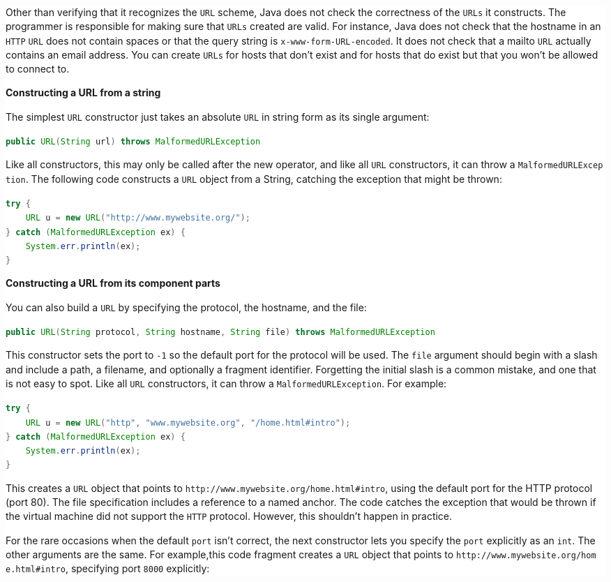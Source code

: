 Other than verifying that it recognizes the ``URL`` scheme, Java does not check the correctness of the ``URLs`` it constructs. The programmer is responsible for making sure that ``URLs`` created are valid. For instance, Java does not check that the hostname in an ``HTTP``
``URL`` does not contain spaces or that the query string is ``x-www-form-URL-encoded``. It does not check that a mailto ``URL`` actually contains an email address. You can create ``URLs`` for hosts that don’t exist and for hosts that do exist but that you won’t be allowed to connect to.

**Constructing a URL from a string**

The simplest ``URL`` constructor just takes an absolute ``URL`` in string form as its single argument:

```java
public URL(String url) throws MalformedURLException
```

Like all constructors, this may only be called after the new operator, and like all ``URL`` constructors, it can throw a ``MalformedURLException``. The following code constructs a ``URL`` object from a String, catching the exception that might be thrown:

```java
try {
    URL u = new URL("http://www.mywebsite.org/");
} catch (MalformedURLException ex) {
    System.err.println(ex);
}
```

**Constructing a URL from its component parts**

You can also build a ``URL`` by specifying the protocol, the hostname, and the file:

```java
public URL(String protocol, String hostname, String file) throws MalformedURLException
```

This constructor sets the port to ``-1`` so the default port for the protocol will be used. The ``file`` argument should begin with a slash and include a path, a filename, and optionally a fragment identifier. Forgetting the initial slash is a common mistake, and one that is not easy to spot. Like all ``URL`` constructors, it can throw a ``MalformedURLException``. For example:

```java
try {
    URL u = new URL("http", "www.mywebsite.org", "/home.html#intro");
} catch (MalformedURLException ex) {
    System.err.println(ex);
}
```

This creates a ``URL`` object that points to ``http://www.mywebsite.org/home.html#intro``, using the default port for the HTTP protocol (port 80). The file specification includes a reference to a named anchor. The code catches the exception that would be thrown if the virtual machine did not support the ``HTTP`` protocol. However, this shouldn’t happen in practice.

For the rare occasions when the default ``port`` isn’t correct, the next constructor lets you specify the ``port`` explicitly as an ``int``. The other arguments are the same. For example,this code fragment creates a ``URL`` object that points to ``http://www.mywebsite.org/home.html#intro``, specifying port ``8000`` explicitly:

